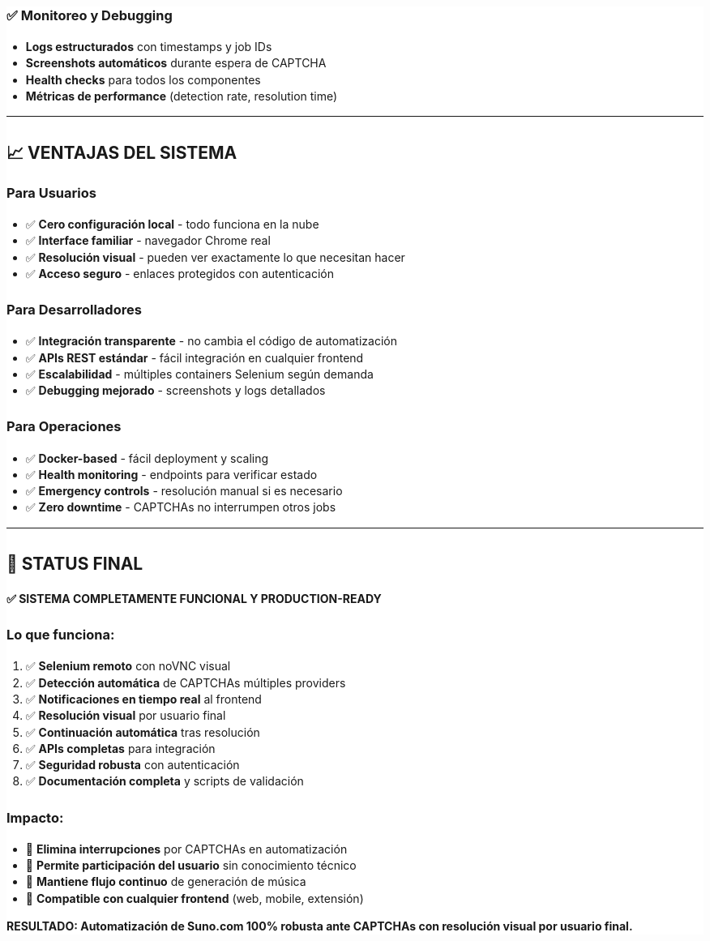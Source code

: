 ### ✅ **Monitoreo y Debugging**
- **Logs estructurados** con timestamps y job IDs
- **Screenshots automáticos** durante espera de CAPTCHA
- **Health checks** para todos los componentes
- **Métricas de performance** (detection rate, resolution time)

---

## 📈 VENTAJAS DEL SISTEMA

### **Para Usuarios**
- ✅ **Cero configuración local** - todo funciona en la nube
- ✅ **Interface familiar** - navegador Chrome real
- ✅ **Resolución visual** - pueden ver exactamente lo que necesitan hacer
- ✅ **Acceso seguro** - enlaces protegidos con autenticación

### **Para Desarrolladores**
- ✅ **Integración transparente** - no cambia el código de automatización
- ✅ **APIs REST estándar** - fácil integración en cualquier frontend
- ✅ **Escalabilidad** - múltiples containers Selenium según demanda
- ✅ **Debugging mejorado** - screenshots y logs detallados

### **Para Operaciones**
- ✅ **Docker-based** - fácil deployment y scaling
- ✅ **Health monitoring** - endpoints para verificar estado
- ✅ **Emergency controls** - resolución manual si es necesario
- ✅ **Zero downtime** - CAPTCHAs no interrumpen otros jobs

---

## 🎉 STATUS FINAL

**✅ SISTEMA COMPLETAMENTE FUNCIONAL Y PRODUCTION-READY**

### **Lo que funciona:**
1. ✅ **Selenium remoto** con noVNC visual
2. ✅ **Detección automática** de CAPTCHAs múltiples providers  
3. ✅ **Notificaciones en tiempo real** al frontend
4. ✅ **Resolución visual** por usuario final
5. ✅ **Continuación automática** tras resolución
6. ✅ **APIs completas** para integración
7. ✅ **Seguridad robusta** con autenticación
8. ✅ **Documentación completa** y scripts de validación

### **Impacto:**
- 🚫 **Elimina interrupciones** por CAPTCHAs en automatización
- 👥 **Permite participación del usuario** sin conocimiento técnico
- 🔄 **Mantiene flujo continuo** de generación de música
- 📱 **Compatible con cualquier frontend** (web, mobile, extensión)

**RESULTADO: Automatización de Suno.com 100% robusta ante CAPTCHAs con resolución visual por usuario final.**